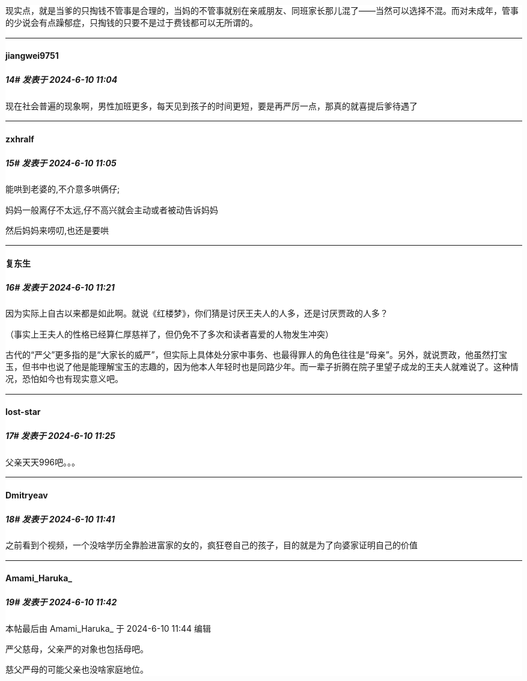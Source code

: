 现实点，就是当爹的只掏钱不管事是合理的，当妈的不管事就别在亲戚朋友、同班家长那儿混了——当然可以选择不混。而对未成年，管事的少说会有点躁郁症，只掏钱的只要不是过于费钱都可以无所谓的。

*****

####  jiangwei9751  
##### 14#       发表于 2024-6-10 11:04

现在社会普遍的现象啊，男性加班更多，每天见到孩子的时间更短，要是再严厉一点，那真的就喜提后爹待遇了

*****

####  zxhralf  
##### 15#       发表于 2024-6-10 11:05

能哄到老婆的,不介意多哄俩仔;

妈妈一般离仔不太远,仔不高兴就会主动或者被动告诉妈妈

然后妈妈来唠叨,也还是要哄

*****

####  复东生  
##### 16#       发表于 2024-6-10 11:21

因为实际上自古以来都是如此啊。就说《红楼梦》，你们猜是讨厌王夫人的人多，还是讨厌贾政的人多？

（事实上王夫人的性格已经算仁厚慈祥了，但仍免不了多次和读者喜爱的人物发生冲突）

古代的“严父”更多指的是“大家长的威严”，但实际上具体处分家中事务、也最得罪人的角色往往是“母亲”。另外，就说贾政，他虽然打宝玉，但书中也说了他是能理解宝玉的志趣的，因为他本人年轻时也是同路少年。而一辈子折腾在院子里望子成龙的王夫人就难说了。这种情况，恐怕如今也有现实意义吧。

*****

####  lost-star  
##### 17#       发表于 2024-6-10 11:25

父亲天天996吧。。。

*****

####  Dmitryeav  
##### 18#       发表于 2024-6-10 11:41

之前看到个视频，一个没啥学历全靠脸进富家的女的，疯狂卷自己的孩子，目的就是为了向婆家证明自己的价值

*****

####  Amami_Haruka_  
##### 19#       发表于 2024-6-10 11:42

 本帖最后由 Amami_Haruka_ 于 2024-6-10 11:44 编辑 

严父慈母，父亲严的对象也包括母吧。

慈父严母的可能父亲也没啥家庭地位。
